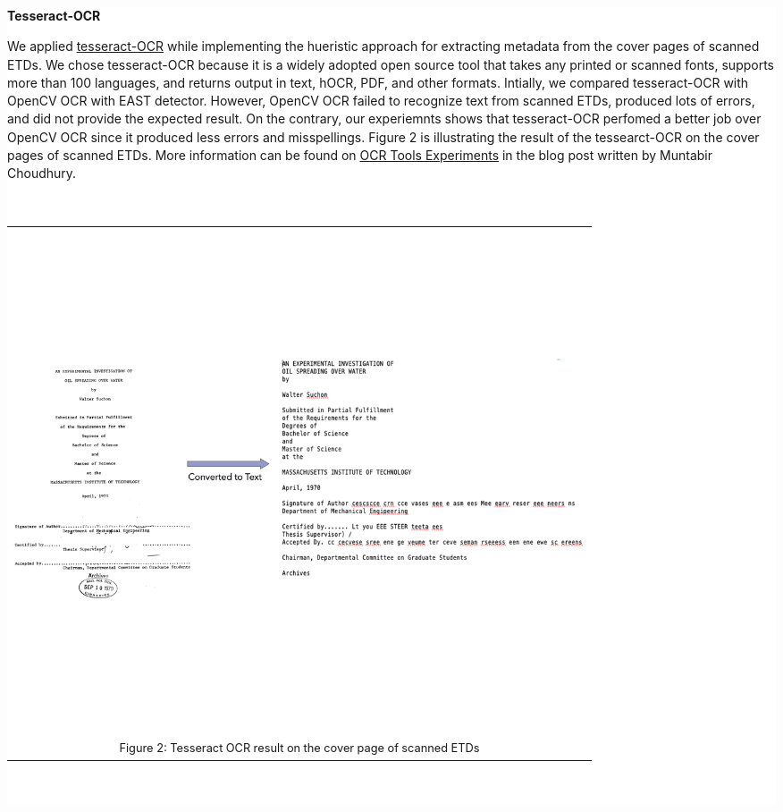 **Tesseract-OCR**

We applied <a href="https://github.com/tesseract-ocr/tesseract" target="_blank">tesseract-OCR</a> while implementing the hueristic approach for extracting metadata from the cover pages of scanned ETDs. We chose tesseract-OCR because it is a widely adopted open source tool that takes any printed or scanned fonts, supports more than 100 languages, and returns output in text, hOCR, PDF, and other formats. Intially, we compared tesseract-OCR with OpenCV OCR with EAST detector. However, OpenCV OCR failed to recognize text from scanned ETDs, produced lots of errors, and did not provide the expected result. On the contrary, our experiemnts shows that tesseract-OCR perfomed a better job over OpenCV OCR since it produced less errors and misspellings. Figure 2 is illustrating the result of the tessearct-OCR on the cover pages of scanned ETDs. More information can be found on <a href="https://ws-dl.blogspot.com/2020/05/2020-xx-xx-ocr-tools-experiment-on.html" target="_blank">OCR Tools Experiments</a> in the blog post written by Muntabir Choudhury.
<div style="text-align: justify;">
<br /></div>
<table align="center" cellpadding="0" cellspacing="0" class="tr-caption-container" style="margin-left: auto; margin-right: auto; text-align: center;"><tbody>
<tr><td style="text-align: center;"><a href="/images/tesseract-text.png" style="margin-left: auto; margin-right: auto;"><img border="0" data-original-height="833" data-original-width="949" height="560" src="/images/tesseract-text.png" width="640" /></a></td></tr>
<tr><td class="tr-caption" style="text-align: center;"><span style="font-size: 12.8px;">Figure 2: Tesseract OCR result on the cover page of scanned ETDs</span></td></tr>
</tbody></table>
<div style="text-align: justify;">
<br /></div>
<table align="center" cellpadding="0" cellspacing="0" class="tr-caption-container" style="margin-left: auto; margin-right: auto; text-align: center;"><tbody>